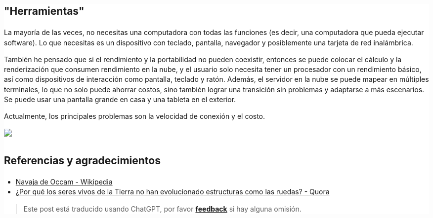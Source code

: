 ## "Herramientas"

La mayoría de las veces, no necesitas una computadora con todas las funciones (es decir, una computadora que pueda ejecutar software). Lo que necesitas es un dispositivo con teclado, pantalla, navegador y posiblemente una tarjeta de red inalámbrica.

También he pensado que si el rendimiento y la portabilidad no pueden coexistir, entonces se puede colocar el cálculo y la renderización que consumen rendimiento en la nube, y el usuario solo necesita tener un procesador con un rendimiento básico, así como dispositivos de interacción como pantalla, teclado y ratón. Además, el servidor en la nube se puede mapear en múltiples terminales, lo que no solo puede ahorrar costos, sino también lograr una transición sin problemas y adaptarse a más escenarios. Se puede usar una pantalla grande en casa y una tableta en el exterior.

Actualmente, los principales problemas son la velocidad de conexión y el costo.

![](https://f004.backblazeb2.com/file/wiki-media/img/20200328143324.jpg)

## Referencias y agradecimientos

- [Navaja de Occam - Wikipedia](https://es.wikipedia.org/wiki/Navaja_de_Occam)
- [¿Por qué los seres vivos de la Tierra no han evolucionado estructuras como las ruedas? - Quora](https://es.quora.com/Por-qu%C3%A9-los-seres-vivos-de-la-Tierra-no-han-evolucionado-estructuras-como-las-ruedas)

> Este post está traducido usando ChatGPT, por favor [**feedback**](https://github.com/linyuxuanlin/Wiki_MkDocs/issues/new) si hay alguna omisión.
